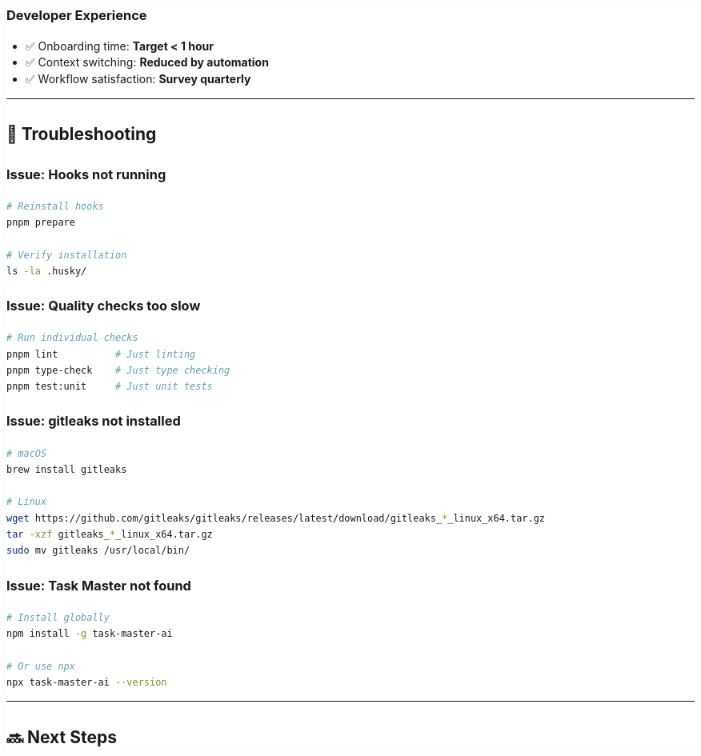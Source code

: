 ### Developer Experience

- ✅ Onboarding time: **Target < 1 hour**
- ✅ Context switching: **Reduced by automation**
- ✅ Workflow satisfaction: **Survey quarterly**

---

## 🚨 Troubleshooting

### Issue: Hooks not running

```bash
# Reinstall hooks
pnpm prepare

# Verify installation
ls -la .husky/
```

### Issue: Quality checks too slow

```bash
# Run individual checks
pnpm lint          # Just linting
pnpm type-check    # Just type checking
pnpm test:unit     # Just unit tests
```

### Issue: gitleaks not installed

```bash
# macOS
brew install gitleaks

# Linux
wget https://github.com/gitleaks/gitleaks/releases/latest/download/gitleaks_*_linux_x64.tar.gz
tar -xzf gitleaks_*_linux_x64.tar.gz
sudo mv gitleaks /usr/local/bin/
```

### Issue: Task Master not found

```bash
# Install globally
npm install -g task-master-ai

# Or use npx
npx task-master-ai --version
```

---

## 🔜 Next Steps
